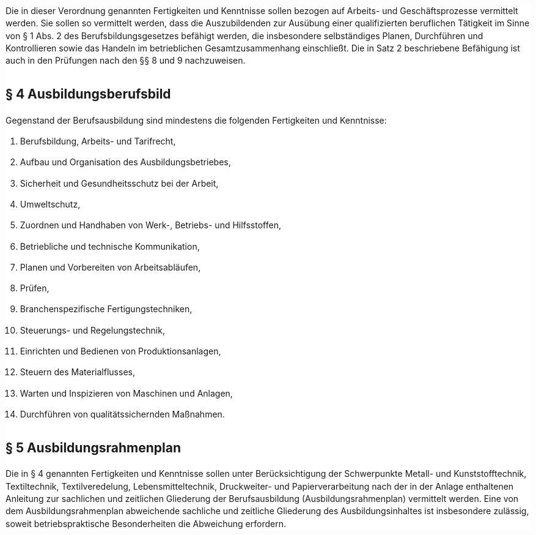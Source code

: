 Die in dieser Verordnung genannten Fertigkeiten und Kenntnisse sollen
bezogen auf Arbeits- und Geschäftsprozesse vermittelt werden. Sie
sollen so vermittelt werden, dass die Auszubildenden zur Ausübung
einer qualifizierten beruflichen Tätigkeit im Sinne von § 1 Abs. 2 des
Berufsbildungsgesetzes befähigt werden, die insbesondere selbständiges
Planen, Durchführen und Kontrollieren sowie das Handeln im
betrieblichen Gesamtzusammenhang einschließt. Die in Satz 2
beschriebene Befähigung ist auch in den Prüfungen nach den §§ 8 und 9
nachzuweisen.

## § 4 Ausbildungsberufsbild

Gegenstand der Berufsausbildung sind mindestens die folgenden
Fertigkeiten und Kenntnisse:

1.  Berufsbildung, Arbeits- und Tarifrecht,


2.  Aufbau und Organisation des Ausbildungsbetriebes,


3.  Sicherheit und Gesundheitsschutz bei der Arbeit,


4.  Umweltschutz,


5.  Zuordnen und Handhaben von Werk-, Betriebs- und Hilfsstoffen,


6.  Betriebliche und technische Kommunikation,


7.  Planen und Vorbereiten von Arbeitsabläufen,


8.  Prüfen,


9.  Branchenspezifische Fertigungstechniken,


10. Steuerungs- und Regelungstechnik,


11. Einrichten und Bedienen von Produktionsanlagen,


12. Steuern des Materialflusses,


13. Warten und Inspizieren von Maschinen und Anlagen,


14. Durchführen von qualitätssichernden Maßnahmen.

## § 5 Ausbildungsrahmenplan

Die in § 4 genannten Fertigkeiten und Kenntnisse sollen unter
Berücksichtigung der Schwerpunkte Metall- und Kunststofftechnik,
Textiltechnik, Textilveredelung, Lebensmitteltechnik, Druckweiter- und
Papierverarbeitung nach der in der Anlage enthaltenen Anleitung zur
sachlichen und zeitlichen Gliederung der Berufsausbildung
(Ausbildungsrahmenplan) vermittelt werden. Eine von dem
Ausbildungsrahmenplan abweichende sachliche und zeitliche Gliederung
des Ausbildungsinhaltes ist insbesondere zulässig, soweit
betriebspraktische Besonderheiten die Abweichung erfordern.
